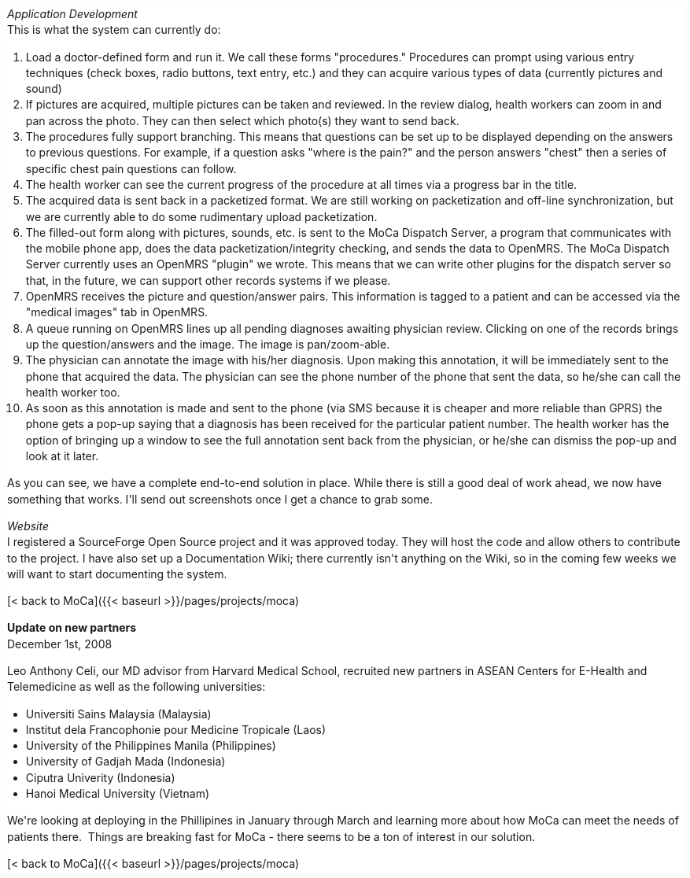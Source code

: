 _Application Development_  
This is what the system can currently do:

1.  Load a doctor-defined form and run it. We call these forms "procedures." Procedures can prompt using various entry techniques (check boxes, radio buttons, text entry, etc.) and they can acquire various types of data (currently pictures and sound)
2.  If pictures are acquired, multiple pictures can be taken and reviewed. In the review dialog, health workers can zoom in and pan across the photo. They can then select which photo(s) they want to send back.
3.  The procedures fully support branching. This means that questions can be set up to be displayed depending on the answers to previous questions. For example, if a question asks "where is the pain?" and the person answers "chest" then a series of specific chest pain questions can follow.
4.  The health worker can see the current progress of the procedure at all times via a progress bar in the title.
5.  The acquired data is sent back in a packetized format. We are still working on packetization and off-line synchronization, but we are currently able to do some rudimentary upload packetization.
6.  The filled-out form along with pictures, sounds, etc. is sent to the MoCa Dispatch Server, a program that communicates with the mobile phone app, does the data packetization/integrity checking, and sends the data to OpenMRS. The MoCa Dispatch Server currently uses an OpenMRS "plugin" we wrote. This means that we can write other plugins for the dispatch server so that, in the future, we can support other records systems if we please.
7.  OpenMRS receives the picture and question/answer pairs. This information is tagged to a patient and can be accessed via the "medical images" tab in OpenMRS.
8.  A queue running on OpenMRS lines up all pending diagnoses awaiting physician review. Clicking on one of the records brings up the question/answers and the image. The image is pan/zoom-able.
9.  The physician can annotate the image with his/her diagnosis. Upon making this annotation, it will be immediately sent to the phone that acquired the data. The physician can see the phone number of the phone that sent the data, so he/she can call the health worker too.
10.  As soon as this annotation is made and sent to the phone (via SMS because it is cheaper and more reliable than GPRS) the phone gets a pop-up saying that a diagnosis has been received for the particular patient number. The health worker has the option of bringing up a window to see the full annotation sent back from the physician, or he/she can dismiss the pop-up and look at it later.

As you can see, we have a complete end-to-end solution in place. While there is still a good deal of work ahead, we now have something that works. I'll send out screenshots once I get a chance to grab some.

_Website_  
I registered a SourceForge Open Source project and it was approved today. They will host the code and allow others to contribute to the project. I have also set up a Documentation Wiki; there currently isn't anything on the Wiki, so in the coming few weeks we will want to start documenting the system.

[< back to MoCa]({{< baseurl >}}/pages/projects/moca)

**Update on new partners**  
December 1st, 2008

Leo Anthony Celi, our MD advisor from Harvard Medical School, recruited new partners in ASEAN Centers for E-Health and Telemedicine as well as the following universities:

*   Universiti Sains Malaysia (Malaysia)
*   Institut dela Francophonie pour Medicine Tropicale (Laos)
*   University of the Philippines Manila (Philippines)
*   University of Gadjah Mada (Indonesia)
*   Ciputra Univerity (Indonesia)
*   Hanoi Medical University (Vietnam)

We're looking at deploying in the Phillipines in January through March and learning more about how MoCa can meet the needs of patients there.  Things are breaking fast for MoCa - there seems to be a ton of interest in our solution.

[< back to MoCa]({{< baseurl >}}/pages/projects/moca)